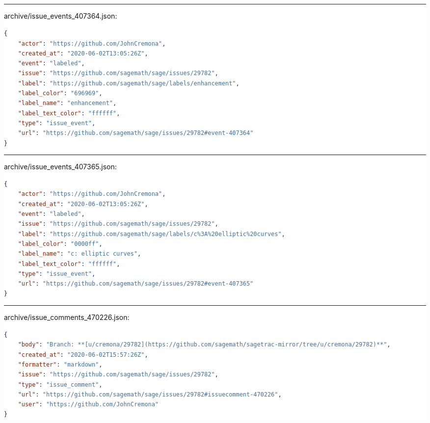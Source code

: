 

---

archive/issue_events_407364.json:
```json
{
    "actor": "https://github.com/JohnCremona",
    "created_at": "2020-06-02T13:05:26Z",
    "event": "labeled",
    "issue": "https://github.com/sagemath/sage/issues/29782",
    "label": "https://github.com/sagemath/sage/labels/enhancement",
    "label_color": "696969",
    "label_name": "enhancement",
    "label_text_color": "ffffff",
    "type": "issue_event",
    "url": "https://github.com/sagemath/sage/issues/29782#event-407364"
}
```



---

archive/issue_events_407365.json:
```json
{
    "actor": "https://github.com/JohnCremona",
    "created_at": "2020-06-02T13:05:26Z",
    "event": "labeled",
    "issue": "https://github.com/sagemath/sage/issues/29782",
    "label": "https://github.com/sagemath/sage/labels/c%3A%20elliptic%20curves",
    "label_color": "0000ff",
    "label_name": "c: elliptic curves",
    "label_text_color": "ffffff",
    "type": "issue_event",
    "url": "https://github.com/sagemath/sage/issues/29782#event-407365"
}
```



---

archive/issue_comments_470226.json:
```json
{
    "body": "Branch: **[u/cremona/29782](https://github.com/sagemath/sagetrac-mirror/tree/u/cremona/29782)**",
    "created_at": "2020-06-02T15:57:26Z",
    "formatter": "markdown",
    "issue": "https://github.com/sagemath/sage/issues/29782",
    "type": "issue_comment",
    "url": "https://github.com/sagemath/sage/issues/29782#issuecomment-470226",
    "user": "https://github.com/JohnCremona"
}
```
